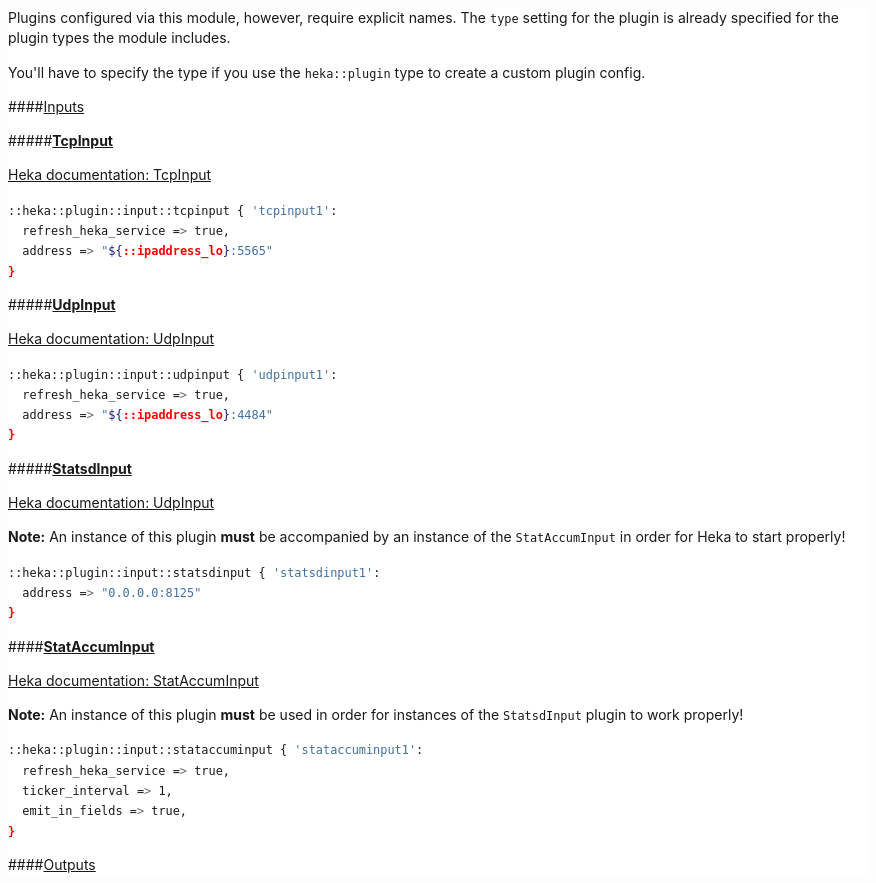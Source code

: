Plugins configured via this module, however, require explicit names. The `type` setting for the plugin is already specified for the plugin types the module includes. 

You'll have to specify the type if you use the `heka::plugin` type to create a custom plugin config.

####[Inputs](id:plugins-inputs)

#####[**TcpInput**](id:plugins_inputs_tcpinput)

[Heka documentation: TcpInput](http://hekad.readthedocs.org/en/latest/config/inputs/tcp.html)

```bash
::heka::plugin::input::tcpinput { 'tcpinput1':
  refresh_heka_service => true,
  address => "${::ipaddress_lo}:5565"
}
```

#####[**UdpInput**](id:plugins_inputs_udpinput)

[Heka documentation: UdpInput](http://hekad.readthedocs.org/en/latest/config/inputs/udp.html)

```bash
::heka::plugin::input::udpinput { 'udpinput1':
  refresh_heka_service => true,
  address => "${::ipaddress_lo}:4484"
}
```

#####[**StatsdInput**](id:plugins_inputs_statsdinput)

[Heka documentation: UdpInput](http://hekad.readthedocs.org/en/latest/config/inputs/udp.html)

**Note:** An instance of this plugin **must** be accompanied by an instance of the `StatAccumInput` in order for Heka to start properly!

```bash
::heka::plugin::input::statsdinput { 'statsdinput1':
  address => "0.0.0.0:8125"
}
```

####[**StatAccumInput**](id:plugins_inputs_stataccuminput)

[Heka documentation: StatAccumInput](https://hekad.readthedocs.org/en/latest/config/inputs/stataccum.html)

**Note:** An instance of this plugin **must** be used in order for instances of the `StatsdInput` plugin to work properly!

```bash
::heka::plugin::input::stataccuminput { 'stataccuminput1':
  refresh_heka_service => true,
  ticker_interval => 1,
  emit_in_fields => true,
}
```

####[Outputs](id:plugins-outputs)
